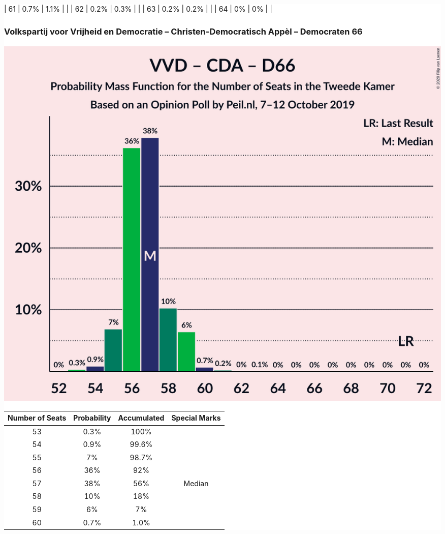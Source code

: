 | 61 | 0.7% | 1.1% |  |
| 62 | 0.2% | 0.3% |  |
| 63 | 0.2% | 0.2% |  |
| 64 | 0% | 0% |  |

### Volkspartij voor Vrijheid en Democratie – Christen-Democratisch Appèl – Democraten 66

![Graph with seats probability mass function not yet produced](2019-10-12-Peilnl-coalitions-seats-pmf-vvd–cda–d66.png "Seats Probability Mass Function")

| Number of Seats | Probability | Accumulated | Special Marks |
|:---------------:|:-----------:|:-----------:|:-------------:|
| 53 | 0.3% | 100% |  |
| 54 | 0.9% | 99.6% |  |
| 55 | 7% | 98.7% |  |
| 56 | 36% | 92% |  |
| 57 | 38% | 56% | Median |
| 58 | 10% | 18% |  |
| 59 | 6% | 7% |  |
| 60 | 0.7% | 1.0% |  |